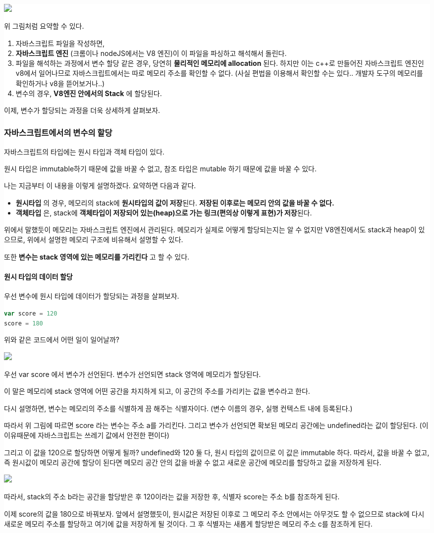 ![](https://blog.kakaocdn.net/dn/urdB6/btrxZDeMCwK/FhnCyHTIYwwaiYo6R6d2x0/img.png)

위 그림처럼 요약할 수 있다.

1. 자바스크립트 파일을 작성하면,
2. **자바스크립트 엔진** (크롬이나 nodeJS에서는 V8 엔진)이 이 파일을 파싱하고 해석해서 돌린다.
3. 파일을 해석하는 과정에서 변수 할당 같은 경우, 당연히 **물리적인 메모리에 allocation** 된다. 하지만 이는 c++로 만들어진 자바스크립트 엔진인 v8에서 일어나므로 자바스크립트에서는 따로 메모리 주소를 확인할 수 없다. (사실 편법을 이용해서 확인할 수는 있다.. 개발자 도구의 메모리를 확인하거나 v8을 뜯어보거나..)
4. 변수의 경우, **V8엔진 안에서의 Stack** 에 할당된다.

이제, 변수가 할당되는 과정을 더욱 상세하게 살펴보자.

### 자바스크립트에서의 변수의 할당

자바스크립트의 타입에는 원시 타입과 객체 타입이 있다.

원시 타입은 immutable하기 때문에 값을 바꿀 수 없고, 참조 타입은 mutable 하기 때문에 값을 바꿀 수 있다.

나는 지금부터 이 내용을 이렇게 설명하겠다. 요약하면 다음과 같다.

- **원시타입** 의 경우, 메모리의 stack에 **원시타입의 값이 저장**된다. **저장된 이후로는 메모리 안의 값을 바꿀 수 없다.**
- **객체타입** 은, stack에 **객체타입이 저장되어 있는(heap)으로 가는 링크(편의상 이렇게 표현)가 저장**된다.

위에서 말했듯이 메모리는 자바스크립트 엔진에서 관리된다. 메모리가 실제로 어떻게 할당되는지는 알 수 없지만 V8엔진에서도 stack과 heap이 있으므로, 위에서 설명한 메모리 구조에 비유해서 설명할 수 있다.

또한 **변수는 stack 영역에 있는 메모리를 가리킨다** 고 할 수 있다.

#### 원시 타입의 데이터 할당

우선 변수에 원시 타입에 데이터가 할당되는 과정을 살펴보자.

```javascript
var score = 120
score = 180
```

위와 같은 코드에서 어떤 일이 일어날까?

![](https://blog.kakaocdn.net/dn/nZvv7/btrx08d2hfb/f2ub9QKfqxnqMyChzNovP0/img.png)

우선 var score 에서 변수가 선언된다. 변수가 선언되면 stack 영역에 메모리가 할당된다.

이 말은 메모리에 stack 영역에 어떤 공간을 차지하게 되고, 이 공간의 주소를 가리키는 값을 변수라고 한다.

다시 설명하면, 변수는 메모리의 주소를 식별하게 끔 해주는 식별자이다. (변수 이름의 경우, 실행 컨텍스트 내에 등록된다.)

따라서 위 그림에 따르면 score 라는 변수는 주소 a를 가리킨다. 그리고 변수가 선언되면 확보된 메모리 공간에는 undefined라는 값이 할당된다. (이 이유때문에 자바스크립트는 쓰레기 값에서 안전한 편이다)

그리고 이 값을 120으로 할당하면 어떻게 될까? undefined와 120 둘 다, 원시 타입의 값이므로 이 값은 immutable 하다. 따라서, 값을 바꿀 수 없고, 즉 원시값이 메모리 공간에 할당이 된다면 메모리 공간 안의 값을 바꿀 수 없고 새로운 공간에 메모리를 할당하고 값을 저장하게 된다.

![](https://blog.kakaocdn.net/dn/bay20t/btrx0LJ9k7B/MgQJz4oW2cqAzLmitFfGc1/img.png)

따라서, stack의 주소 b라는 공간을 할당받은 후 120이라는 값을 저장한 후, 식별자 score는 주소 b를 참조하게 된다.

이제 score의 값을 180으로 바꿔보자. 앞에서 설명했듯이, 원시값은 저장된 이후로 그 메모리 주소 안에서는 아무것도 할 수 없으므로 stack에 다시 새로운 메모리 주소를 할당하고 여기에 값을 저장하게 될 것이다. 그 후 식별자는 새롭게 할당받은 메모리 주소 c를 참조하게 된다.
